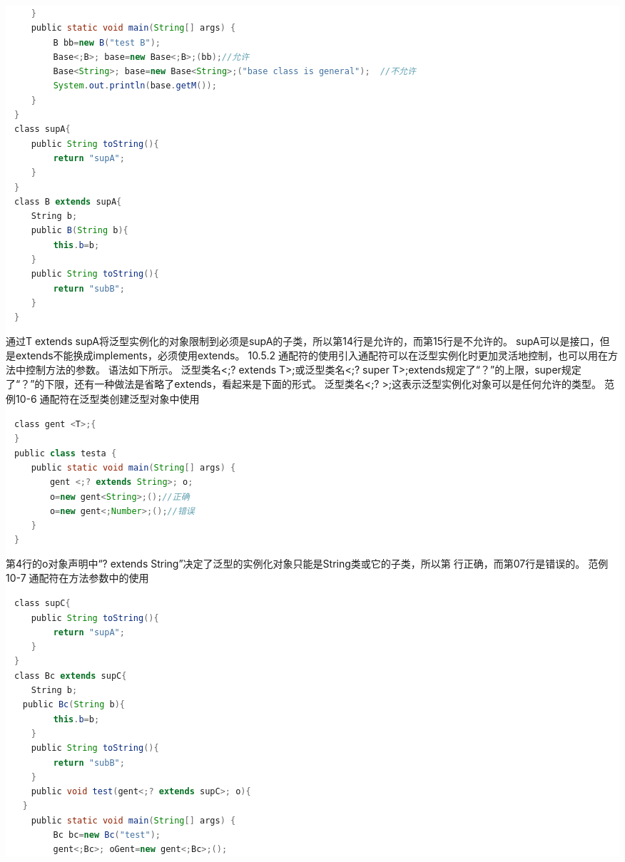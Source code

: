 ```java
　　　}
　　　public static void main(String[] args) {
　　　　　 B bb=new B("test B");
　　　　　 Base<;B>; base=new Base<;B>;(bb);//允许
　　　　　 Base<String>; base=new Base<String>;("base class is general");  //不允许
　　　　　 System.out.println(base.getM());
　　　}
　}
　class supA{
　　　public String toString(){
　　　　　 return "supA";
　　　}
　}
　class B extends supA{
　　　String b;
　　　public B(String b){
　　　　　 this.b=b;
　　　}
　　　public String toString(){
　　　　　 return "subB";
　　　}
　}
```
通过T extends supA将泛型实例化的对象限制到必须是supA的子类，所以第14行是允许的，而第15行是不允许的。
supA可以是接口，但是extends不能换成implements，必须使用extends。
10.5.2 通配符的使用引入通配符可以在泛型实例化时更加灵活地控制，也可以用在方法中控制方法的参数。
语法如下所示。
泛型类名<;?  extends  T>;或泛型类名<;?  super  T>;extends规定了“？”的上限，super规定了“？”的下限，还有一种做法是省略了extends，看起来是下面的形式。
泛型类名<;? >;这表示泛型实例化对象可以是任何允许的类型。
范例10-6 通配符在泛型类创建泛型对象中使用
```java
　class gent <T>;{　
　}
　public class testa {　
　　　public static void main(String[] args) {
　　　　  gent <;? extends String>; o;
　　　　  o=new gent<String>;();//正确
　　　　  o=new gent<;Number>;();//错误
　　　}　
　}
```
第4行的o对象声明中“? extends String”决定了泛型的实例化对象只能是String类或它的子类，所以第
行正确，而第07行是错误的。
范例10-7 通配符在方法参数中的使用
```java
　class supC{
　　　public String toString(){
　　　　　 return "supA";
　　　}
　}
　class Bc extends supC{
　　　String b;
　　public Bc(String b){
　　　　　 this.b=b;
　　　}
　　　public String toString(){
　　　　　 return "subB";
　　　}
　　　public void test(gent<;? extends supC>; o){　　
　　}
　　　public static void main(String[] args) {
　　　　　 Bc bc=new Bc("test");
　　　　　 gent<;Bc>; oGent=new gent<;Bc>;();
```